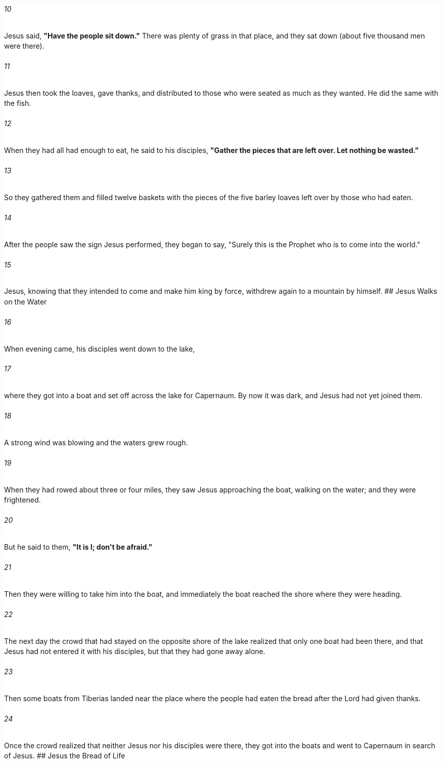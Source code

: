 ###### 10 
Jesus said, **"Have the people sit down."** There was plenty of grass in that place, and they sat down (about five thousand men were there). 

###### 11 
Jesus then took the loaves, gave thanks, and distributed to those who were seated as much as they wanted. He did the same with the fish. 

###### 12 
When they had all had enough to eat, he said to his disciples, **"Gather the pieces that are left over. Let nothing be wasted."** 

###### 13 
So they gathered them and filled twelve baskets with the pieces of the five barley loaves left over by those who had eaten. 

###### 14 
After the people saw the sign Jesus performed, they began to say, "Surely this is the Prophet who is to come into the world." 

###### 15 
Jesus, knowing that they intended to come and make him king by force, withdrew again to a mountain by himself. ## Jesus Walks on the Water 

###### 16 
When evening came, his disciples went down to the lake, 

###### 17 
where they got into a boat and set off across the lake for Capernaum. By now it was dark, and Jesus had not yet joined them. 

###### 18 
A strong wind was blowing and the waters grew rough. 

###### 19 
When they had rowed about three or four miles, they saw Jesus approaching the boat, walking on the water; and they were frightened. 

###### 20 
But he said to them, **"It is I; don't be afraid."** 

###### 21 
Then they were willing to take him into the boat, and immediately the boat reached the shore where they were heading. 

###### 22 
The next day the crowd that had stayed on the opposite shore of the lake realized that only one boat had been there, and that Jesus had not entered it with his disciples, but that they had gone away alone. 

###### 23 
Then some boats from Tiberias landed near the place where the people had eaten the bread after the Lord had given thanks. 

###### 24 
Once the crowd realized that neither Jesus nor his disciples were there, they got into the boats and went to Capernaum in search of Jesus. ## Jesus the Bread of Life 
